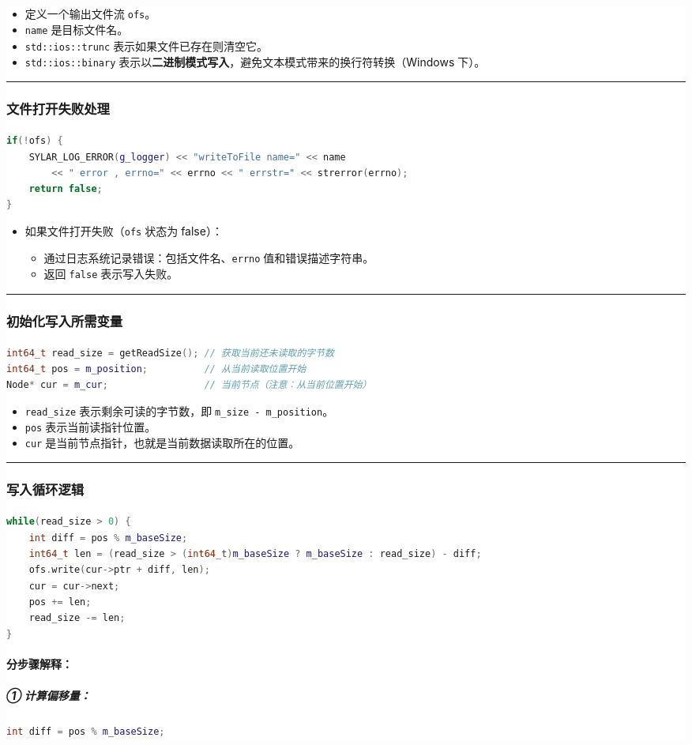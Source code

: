 * 定义一个输出文件流 `ofs`。
* `name` 是目标文件名。
* `std::ios::trunc` 表示如果文件已存在则清空它。
* `std::ios::binary` 表示以**二进制模式写入**，避免文本模式带来的换行符转换（Windows 下）。

---

### 文件打开失败处理

```cpp
if(!ofs) {
    SYLAR_LOG_ERROR(g_logger) << "writeToFile name=" << name
        << " error , errno=" << errno << " errstr=" << strerror(errno);
    return false;
}
```

* 如果文件打开失败（`ofs` 状态为 false）：

  * 通过日志系统记录错误：包括文件名、`errno` 值和错误描述字符串。
  * 返回 `false` 表示写入失败。

---

### 初始化写入所需变量

```cpp
int64_t read_size = getReadSize(); // 获取当前还未读取的字节数
int64_t pos = m_position;          // 从当前读取位置开始
Node* cur = m_cur;                 // 当前节点（注意：从当前位置开始）
```

* `read_size` 表示剩余可读的字节数，即 `m_size - m_position`。
* `pos` 表示当前读指针位置。
* `cur` 是当前节点指针，也就是当前数据读取所在的位置。

---

### 写入循环逻辑

```cpp
while(read_size > 0) {
    int diff = pos % m_baseSize;
    int64_t len = (read_size > (int64_t)m_baseSize ? m_baseSize : read_size) - diff;
    ofs.write(cur->ptr + diff, len);
    cur = cur->next;
    pos += len;
    read_size -= len;
}
```

#### 分步骤解释：

##### ① 计算偏移量：

```cpp
int diff = pos % m_baseSize;
```

